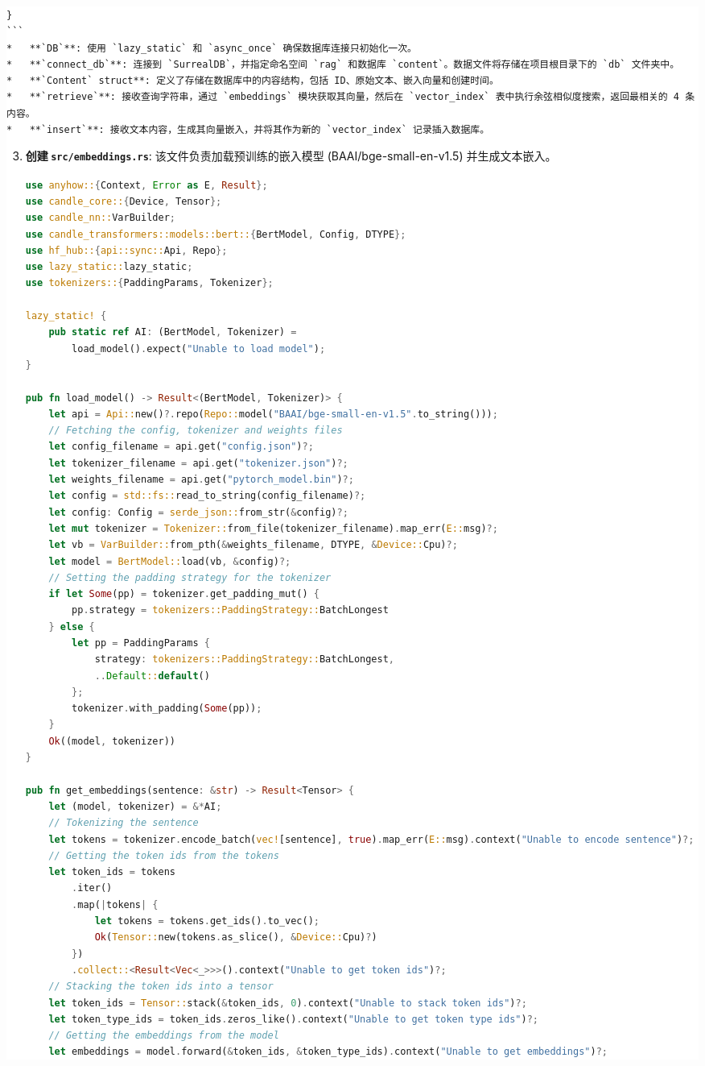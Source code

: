     }
    ```
    *   **`DB`**: 使用 `lazy_static` 和 `async_once` 确保数据库连接只初始化一次。
    *   **`connect_db`**: 连接到 `SurrealDB`，并指定命名空间 `rag` 和数据库 `content`。数据文件将存储在项目根目录下的 `db` 文件夹中。
    *   **`Content` struct**: 定义了存储在数据库中的内容结构，包括 ID、原始文本、嵌入向量和创建时间。
    *   **`retrieve`**: 接收查询字符串，通过 `embeddings` 模块获取其向量，然后在 `vector_index` 表中执行余弦相似度搜索，返回最相关的 4 条内容。
    *   **`insert`**: 接收文本内容，生成其向量嵌入，并将其作为新的 `vector_index` 记录插入数据库。

3.  **创建 `src/embeddings.rs`**: 该文件负责加载预训练的嵌入模型 (BAAI/bge-small-en-v1.5) 并生成文本嵌入。
    ```rust
    use anyhow::{Context, Error as E, Result};
    use candle_core::{Device, Tensor};
    use candle_nn::VarBuilder;
    use candle_transformers::models::bert::{BertModel, Config, DTYPE};
    use hf_hub::{api::sync::Api, Repo};
    use lazy_static::lazy_static;
    use tokenizers::{PaddingParams, Tokenizer};
    
    lazy_static! {
        pub static ref AI: (BertModel, Tokenizer) =
            load_model().expect("Unable to load model");
    }
    
    pub fn load_model() -> Result<(BertModel, Tokenizer)> {
        let api = Api::new()?.repo(Repo::model("BAAI/bge-small-en-v1.5".to_string()));
        // Fetching the config, tokenizer and weights files
        let config_filename = api.get("config.json")?;
        let tokenizer_filename = api.get("tokenizer.json")?;
        let weights_filename = api.get("pytorch_model.bin")?;
        let config = std::fs::read_to_string(config_filename)?;
        let config: Config = serde_json::from_str(&config)?;
        let mut tokenizer = Tokenizer::from_file(tokenizer_filename).map_err(E::msg)?;
        let vb = VarBuilder::from_pth(&weights_filename, DTYPE, &Device::Cpu)?;
        let model = BertModel::load(vb, &config)?;
        // Setting the padding strategy for the tokenizer
        if let Some(pp) = tokenizer.get_padding_mut() {
            pp.strategy = tokenizers::PaddingStrategy::BatchLongest
        } else {
            let pp = PaddingParams {
                strategy: tokenizers::PaddingStrategy::BatchLongest,
                ..Default::default()
            };
            tokenizer.with_padding(Some(pp));
        }
        Ok((model, tokenizer))
    }
    
    pub fn get_embeddings(sentence: &str) -> Result<Tensor> {
        let (model, tokenizer) = &*AI;
        // Tokenizing the sentence
        let tokens = tokenizer.encode_batch(vec![sentence], true).map_err(E::msg).context("Unable to encode sentence")?;
        // Getting the token ids from the tokens
        let token_ids = tokens
            .iter()
            .map(|tokens| {
                let tokens = tokens.get_ids().to_vec();
                Ok(Tensor::new(tokens.as_slice(), &Device::Cpu)?)
            })
            .collect::<Result<Vec<_>>>().context("Unable to get token ids")?;
        // Stacking the token ids into a tensor
        let token_ids = Tensor::stack(&token_ids, 0).context("Unable to stack token ids")?;
        let token_type_ids = token_ids.zeros_like().context("Unable to get token type ids")?;
        // Getting the embeddings from the model
        let embeddings = model.forward(&token_ids, &token_type_ids).context("Unable to get embeddings")?;